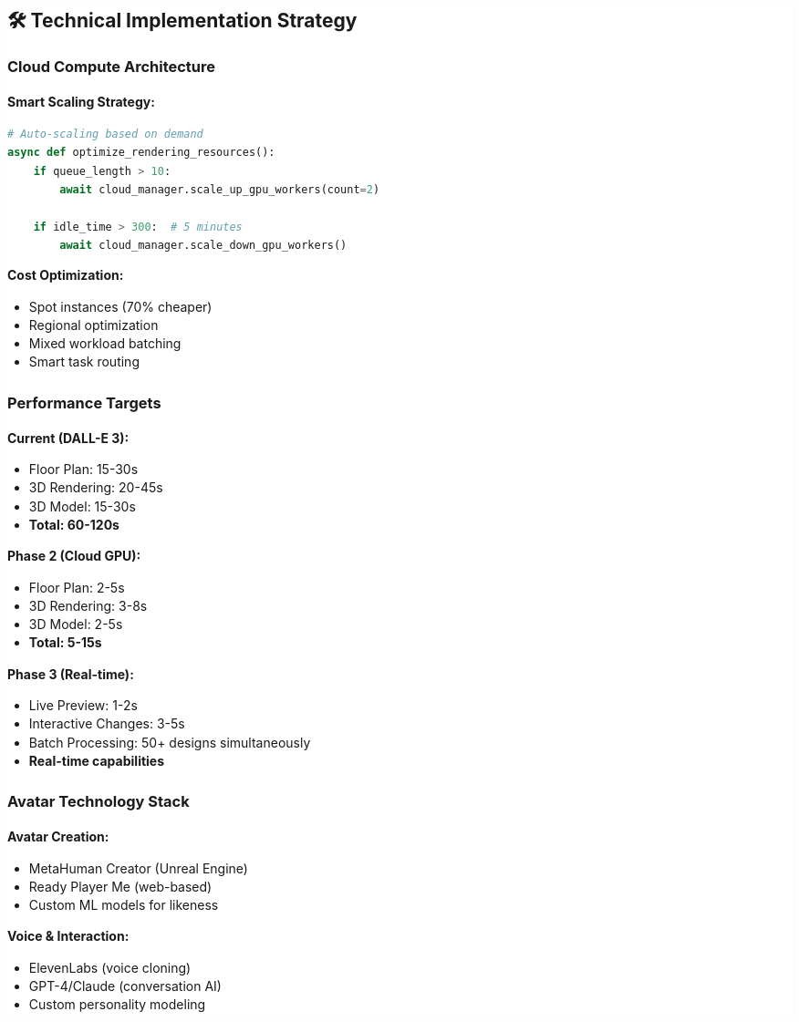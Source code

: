 
## 🛠️ Technical Implementation Strategy

### **Cloud Compute Architecture**

**Smart Scaling Strategy:**
```python
# Auto-scaling based on demand
async def optimize_rendering_resources():
    if queue_length > 10:
        await cloud_manager.scale_up_gpu_workers(count=2)
    
    if idle_time > 300:  # 5 minutes
        await cloud_manager.scale_down_gpu_workers()
```

**Cost Optimization:**
- Spot instances (70% cheaper)
- Regional optimization
- Mixed workload batching
- Smart task routing

### **Performance Targets**

**Current (DALL-E 3):**
- Floor Plan: 15-30s
- 3D Rendering: 20-45s
- 3D Model: 15-30s
- **Total: 60-120s**

**Phase 2 (Cloud GPU):**
- Floor Plan: 2-5s
- 3D Rendering: 3-8s
- 3D Model: 2-5s
- **Total: 5-15s**

**Phase 3 (Real-time):**
- Live Preview: 1-2s
- Interactive Changes: 3-5s
- Batch Processing: 50+ designs simultaneously
- **Real-time capabilities**

### **Avatar Technology Stack**

**Avatar Creation:**
- MetaHuman Creator (Unreal Engine)
- Ready Player Me (web-based)
- Custom ML models for likeness

**Voice & Interaction:**
- ElevenLabs (voice cloning)
- GPT-4/Claude (conversation AI)
- Custom personality modeling
